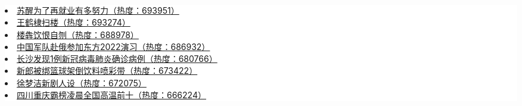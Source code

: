 <li>
<a href="https://s.weibo.com/weibo?q=%23%E8%8B%8F%E9%86%92%E4%B8%BA%E4%BA%86%E5%86%8D%E5%B0%B1%E4%B8%9A%E6%9C%89%E5%A4%9A%E5%8A%AA%E5%8A%9B%23" target="weibo">
苏醒为了再就业有多努力（热度：693951）
</a>
</li>

<li>
<a href="https://s.weibo.com/weibo?q=%23%E7%8E%8B%E9%B9%A4%E6%A3%A3%E6%89%AB%E6%A5%BC%23" target="weibo">
王鹤棣扫楼（热度：693274）
</a>
</li>

<li>
<a href="https://s.weibo.com/weibo?q=%23%E6%A5%BC%E7%8A%87%E9%A5%AE%E6%81%A8%E8%87%AA%E5%88%8E%23" target="weibo">
楼犇饮恨自刎（热度：688978）
</a>
</li>

<li>
<a href="https://s.weibo.com/weibo?q=%23%E4%B8%AD%E5%9B%BD%E5%86%9B%E9%98%9F%E8%B5%B4%E4%BF%84%E5%8F%82%E5%8A%A0%E4%B8%9C%E6%96%B92022%E6%BC%94%E4%B9%A0%23" target="weibo">
中国军队赴俄参加东方2022演习（热度：686932）
</a>
</li>

<li>
<a href="https://s.weibo.com/weibo?q=%23%E9%95%BF%E6%B2%99%E5%8F%91%E7%8E%B01%E4%BE%8B%E6%96%B0%E5%86%A0%E7%97%85%E6%AF%92%E8%82%BA%E7%82%8E%E7%A1%AE%E8%AF%8A%E7%97%85%E4%BE%8B%23" target="weibo">
长沙发现1例新冠病毒肺炎确诊病例（热度：680766）
</a>
</li>

<li>
<a href="https://s.weibo.com/weibo?q=%23%E6%96%B0%E9%83%8E%E8%A2%AB%E7%BB%91%E7%AF%AE%E7%90%83%E6%9E%B6%E5%80%92%E9%A5%AE%E6%96%99%E5%96%B7%E5%BD%A9%E5%B8%A6%23" target="weibo">
新郎被绑篮球架倒饮料喷彩带（热度：673422）
</a>
</li>

<li>
<a href="https://s.weibo.com/weibo?q=%23%E5%BE%90%E6%A2%A6%E6%B4%81%E6%96%B0%E5%89%A7%E4%BA%BA%E8%AE%BE%23" target="weibo">
徐梦洁新剧人设（热度：672075）
</a>
</li>

<li>
<a href="https://s.weibo.com/weibo?q=%23%E5%9B%9B%E5%B7%9D%E9%87%8D%E5%BA%86%E9%9C%B8%E6%A6%9C%E5%87%8C%E6%99%A8%E5%85%A8%E5%9B%BD%E9%AB%98%E6%B8%A9%E5%89%8D%E5%8D%81%23" target="weibo">
四川重庆霸榜凌晨全国高温前十（热度：666224）
</a>
</li>
